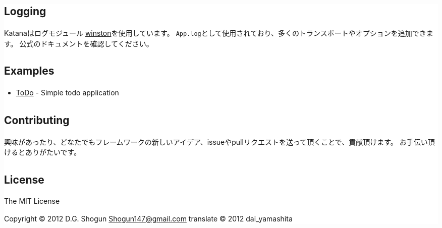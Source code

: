 ## Logging

Katanaはログモジュール [winston](https://github.com/flatiron/winston)を使用しています。
`App.log`として使用されており、多くのトランスポートやオプションを追加できます。 公式のドキュメントを確認してください。

## Examples

* [ToDo](https://github.com/Shogun147/Katana-ToDo) - Simple todo application

## Contributing
興味があったり、どなたでもフレームワークの新しいアイデア、issueやpullリクエストを送って頂くことで、貢献頂けます。
お手伝い頂けるとありがたいです。

## License
The MIT License

Copyright © 2012 D.G. Shogun <Shogun147@gmail.com>
translate © 2012 dai_yamashita
